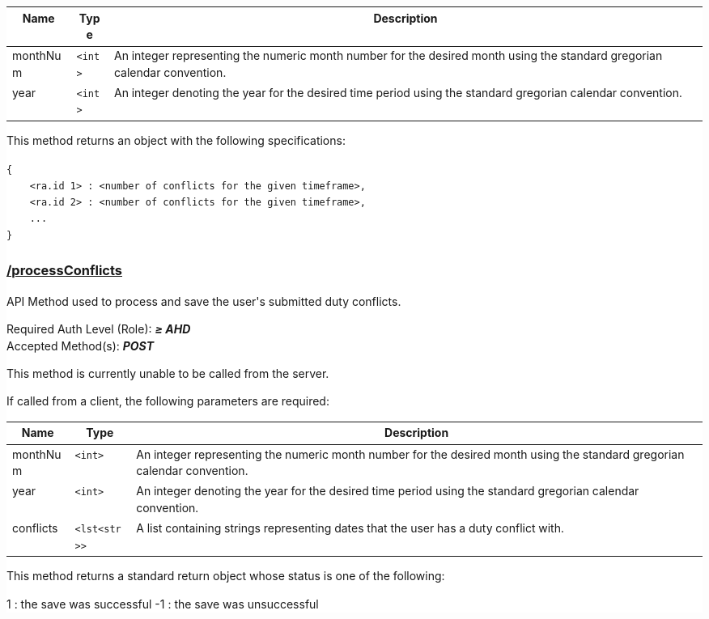 | Name     | Type    | Description  |
|----------|---------|--------------|
| monthNum | `<int>` | An integer representing the numeric month number for the desired month using the standard gregorian calendar convention.|
| year     | `<int>` | An integer denoting the year for the desired time period using the standard gregorian calendar convention.|

This method returns an object with the following specifications:
```
{
    <ra.id 1> : <number of conflicts for the given timeframe>,
    <ra.id 2> : <number of conflicts for the given timeframe>,
    ...
}
```
        
### [/processConflicts](https://localhost:5000/conflicts/api/processConflicts)
API Method used to process and save the user's submitted duty conflicts.

Required Auth Level (Role): _**≥ AHD**_ <br />
Accepted Method(s): _**POST**_

This method is currently unable to be called from the server.

If called from a client, the following parameters are required:

| Name      | Type         | Description  |
|-----------|--------------|--------------|
| monthNum  |    `<int>`   | An integer representing the numeric month number for the desired month using the standard gregorian calendar convention.|
| year      |    `<int>`   | An integer denoting the year for the desired time period using the standard gregorian calendar convention.|
| conflicts | `<lst<str>>` | A list containing strings representing dates that the user has a duty conflict with.|

This method returns a standard return object whose status is one of the
following:

 1 : the save was successful
-1 : the save was unsuccessful
